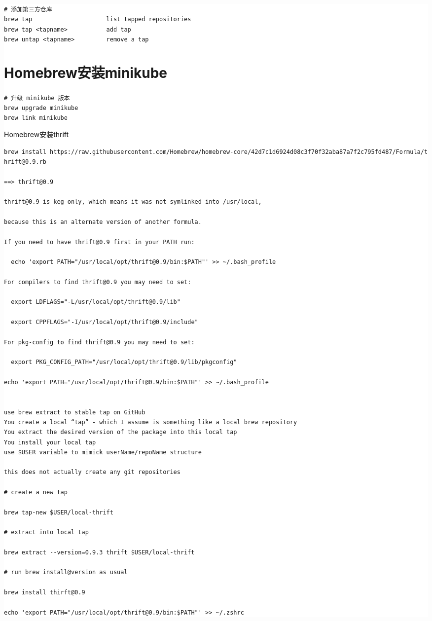 ```shell
# 添加第三方仓库
brew tap                     list tapped repositories
brew tap <tapname>           add tap
brew untap <tapname>         remove a tap
```

# Homebrew安装minikube
```shell
# 升级 minikube 版本
brew upgrade minikube
brew link minikube
```

Homebrew安装thrift
```shell
brew install https://raw.githubusercontent.com/Homebrew/homebrew-core/42d7c1d6924d08c3f70f32aba87a7f2c795fd487/Formula/thrift@0.9.rb

==> thrift@0.9

thrift@0.9 is keg-only, which means it was not symlinked into /usr/local,

because this is an alternate version of another formula.

If you need to have thrift@0.9 first in your PATH run:

  echo 'export PATH="/usr/local/opt/thrift@0.9/bin:$PATH"' >> ~/.bash_profile

For compilers to find thrift@0.9 you may need to set:

  export LDFLAGS="-L/usr/local/opt/thrift@0.9/lib"

  export CPPFLAGS="-I/usr/local/opt/thrift@0.9/include"

For pkg-config to find thrift@0.9 you may need to set:

  export PKG_CONFIG_PATH="/usr/local/opt/thrift@0.9/lib/pkgconfig"

echo 'export PATH="/usr/local/opt/thrift@0.9/bin:$PATH"' >> ~/.bash_profile


use brew extract to stable tap on GitHub
You create a local “tap” - which I assume is something like a local brew repository
You extract the desired version of the package into this local tap
You install your local tap
use $USER variable to mimick userName/repoName structure

this does not actually create any git repositories

# create a new tap

brew tap-new $USER/local-thrift

# extract into local tap

brew extract --version=0.9.3 thrift $USER/local-thrift

# run brew install@version as usual

brew install thirft@0.9

echo 'export PATH="/usr/local/opt/thrift@0.9/bin:$PATH"' >> ~/.zshrc

```